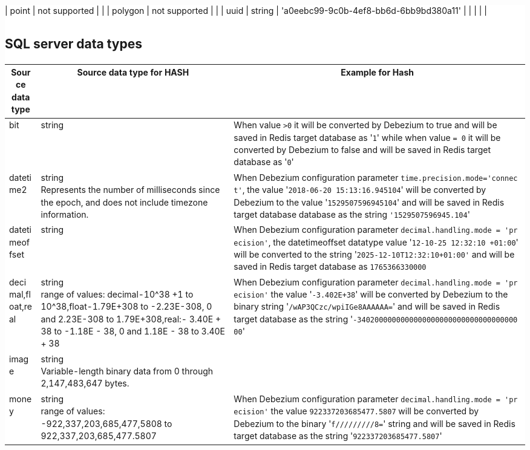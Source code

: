 | point            | not supported                                 |                                                                                                                                                                                                                                                                                                                                                        |
| polygon          | not supported                                 |                                                                                                                                                                                                                                                                                                                                                        |
| uuid             | string                                        | 'a0eebc99-9c0b-4ef8-bb6d-6bb9bd380a11'                                                                                                                                                                                                                                                                                                                 |
|                  |                                               |                                                                                                                                                                                                                                                                                                                                                        |

## SQL server data types

| Source data type        | Source data type for HASH                                                                                                                                                             | Example for Hash                                                                                                                                                                                                                                                                                                          |
| ----------------------- | ------------------------------------------------------------------------------------------------------------------------------------------------------------------------------------- | ------------------------------------------------------------------------------------------------------------------------------------------------------------------------------------------------------------------------------------------------------------------------------------------------------------------------- |
| bit                     | string                                                                                                                                                                                | When value `>0` it will be converted by Debezium to true and will be saved in Redis target database as '`1`' while when value `= 0` it will be converted by Debezium to false and will be saved in Redis target database as '`0`'                                                                                         |
| datetime2               | string <br />Represents the number of milliseconds since the epoch, and does not include timezone information.                                                                        | When Debezium configuration parameter `time.precision.mode='connect'`, the value '`2018-06-20 15:13:16.945104`' will be converted by Debezium to the value '`1529507596945104`' and will be saved in Redis target database database as the string `'1529507596945.104`'                                                   |
| datetimeoffset          | string                                                                                                                                                                                | When Debezium configuration parameter `decimal.handling.mode = 'precision'`, the datetimeoffset datatype value '`12-10-25 12:32:10 +01:00`' will be converted to the string '`2025-12-10T12:32:10+01:00'` and will be saved in Redis target database as `1765366330000`                                                   |
| decimal,float,real      | string <br /> range of values: decimal-10^38 +1 to 10^38,float-1.79E+308 to -2.23E-308, 0 and 2.23E-308 to 1.79E+308,real:- 3.40E + 38 to -1.18E - 38, 0 and 1.18E - 38 to 3.40E + 38 | When Debezium configuration parameter `decimal.handling.mode = 'precision'` the value '`-3.402E+38`' will be converted by Debezium to the binary string '`/wAP3QCzc/wpiIGe8AAAAAA=`' and will be saved in Redis target database as the string '`-340200000000000000000000000000000000000`'                                |
| image                   | string<br /> Variable-length binary data from 0 through 2,147,483,647 bytes.                                                                                                          |                                                                                                                                                                                                                                                                                                                           |
| money                   | string <br /> range of values: -922,337,203,685,477,5808 to 922,337,203,685,477.5807                                                                                                  | When Debezium configuration parameter `decimal.handling.mode = 'precision'` the value `922337203685477.5807` will be converted by Debezium to the binary '`f/////////8=`' string and will be saved in Redis target database as the string '`922337203685477.5807`'                                                        |